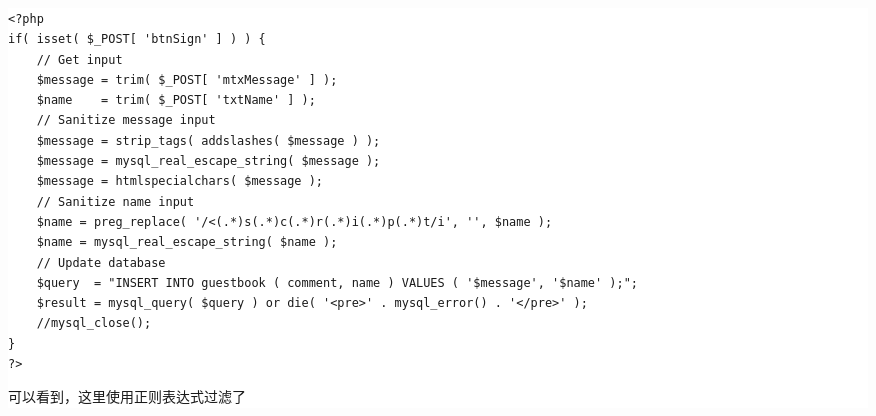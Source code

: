 
```
<?php 
if( isset( $_POST[ 'btnSign' ] ) ) { 
    // Get input 
    $message = trim( $_POST[ 'mtxMessage' ] ); 
    $name    = trim( $_POST[ 'txtName' ] ); 
    // Sanitize message input 
    $message = strip_tags( addslashes( $message ) ); 
    $message = mysql_real_escape_string( $message ); 
    $message = htmlspecialchars( $message ); 
    // Sanitize name input 
    $name = preg_replace( '/<(.*)s(.*)c(.*)r(.*)i(.*)p(.*)t/i', '', $name ); 
    $name = mysql_real_escape_string( $name ); 
    // Update database 
    $query  = "INSERT INTO guestbook ( comment, name ) VALUES ( '$message', '$name' );"; 
    $result = mysql_query( $query ) or die( '<pre>' . mysql_error() . '</pre>' ); 
    //mysql_close(); 
} 
?>
```

可以看到，这里使用正则表达式过滤了<script>标签，但是却忽略了img、iframe等其它危险的标签，因此name参数依旧存在存储型XSS。

F12修改name参数的长度，输入<img src=1 onerror=alert(1)>：

![image]({path}/75.png)
![image]({path}/76.png)
### Impossible
服务器端核心代码


```
<?php 
if( isset( $_POST[ 'btnSign' ] ) ) { 
    // Check Anti-CSRF token 
    checkToken( $_REQUEST[ 'user_token' ], $_SESSION[ 'session_token' ], 'index.php' ); 
    // Get input 
    $message = trim( $_POST[ 'mtxMessage' ] ); 
    $name    = trim( $_POST[ 'txtName' ] ); 
    // Sanitize message input 
    $message = stripslashes( $message ); 
    $message = mysql_real_escape_string( $message ); 
    $message = htmlspecialchars( $message ); 
    // Sanitize name input 
    $name = stripslashes( $name ); 
    $name = mysql_real_escape_string( $name ); 
    $name = htmlspecialchars( $name ); 
    // Update database 
    $data = $db->prepare( 'INSERT INTO guestbook ( comment, name ) VALUES ( :message, :name );' ); 
    $data->bindParam( ':message', $message, PDO::PARAM_STR ); 
    $data->bindParam( ':name', $name, PDO::PARAM_STR ); 
    $data->execute(); 
} 
// Generate Anti-CSRF token 
generateSessionToken(); 
?>
```

可以看到，通过使用htmlspecialchars函数，解决了XSS，但是要注意的是，如果htmlspecialchars函数使用不当，攻击者就可以通过编码的方式绕过函数进行XSS注入，尤其是DOM型的XSS。